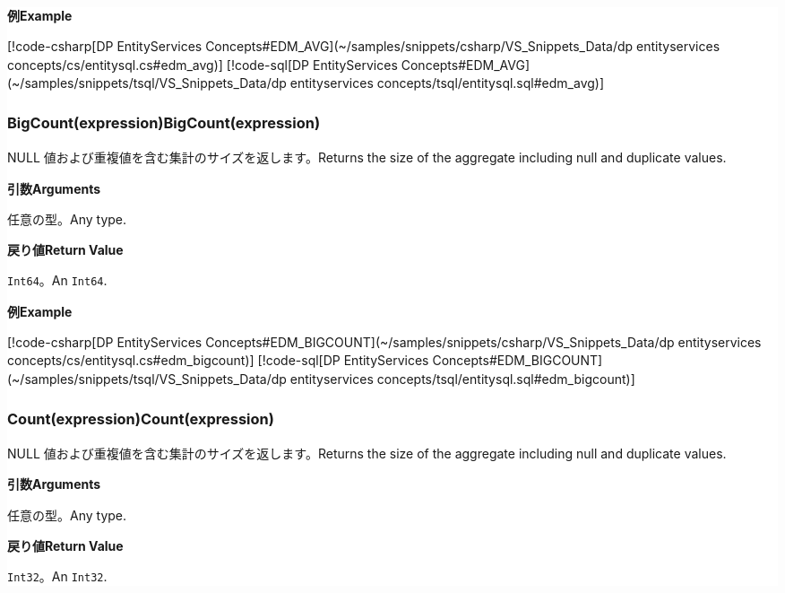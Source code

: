 <span data-ttu-id="f2185-113">**例**</span><span class="sxs-lookup"><span data-stu-id="f2185-113">**Example**</span></span>

[!code-csharp[DP EntityServices Concepts#EDM_AVG](~/samples/snippets/csharp/VS_Snippets_Data/dp entityservices concepts/cs/entitysql.cs#edm_avg)] 
[!code-sql[DP EntityServices Concepts#EDM_AVG](~/samples/snippets/tsql/VS_Snippets_Data/dp entityservices concepts/tsql/entitysql.sql#edm_avg)]

### <a name="bigcountexpression"></a><span data-ttu-id="f2185-114">BigCount(expression)</span><span class="sxs-lookup"><span data-stu-id="f2185-114">BigCount(expression)</span></span>

<span data-ttu-id="f2185-115">NULL 値および重複値を含む集計のサイズを返します。</span><span class="sxs-lookup"><span data-stu-id="f2185-115">Returns the size of the aggregate including null and duplicate values.</span></span>

<span data-ttu-id="f2185-116">**引数**</span><span class="sxs-lookup"><span data-stu-id="f2185-116">**Arguments**</span></span>

<span data-ttu-id="f2185-117">任意の型。</span><span class="sxs-lookup"><span data-stu-id="f2185-117">Any type.</span></span>

<span data-ttu-id="f2185-118">**戻り値**</span><span class="sxs-lookup"><span data-stu-id="f2185-118">**Return Value**</span></span>

<span data-ttu-id="f2185-119">`Int64`。</span><span class="sxs-lookup"><span data-stu-id="f2185-119">An `Int64`.</span></span>

<span data-ttu-id="f2185-120">**例**</span><span class="sxs-lookup"><span data-stu-id="f2185-120">**Example**</span></span>

[!code-csharp[DP EntityServices Concepts#EDM_BIGCOUNT](~/samples/snippets/csharp/VS_Snippets_Data/dp entityservices concepts/cs/entitysql.cs#edm_bigcount)] 
[!code-sql[DP EntityServices Concepts#EDM_BIGCOUNT](~/samples/snippets/tsql/VS_Snippets_Data/dp entityservices concepts/tsql/entitysql.sql#edm_bigcount)]

### <a name="countexpression"></a><span data-ttu-id="f2185-121">Count(expression)</span><span class="sxs-lookup"><span data-stu-id="f2185-121">Count(expression)</span></span> 

<span data-ttu-id="f2185-122">NULL 値および重複値を含む集計のサイズを返します。</span><span class="sxs-lookup"><span data-stu-id="f2185-122">Returns the size of the aggregate including null and duplicate values.</span></span>

<span data-ttu-id="f2185-123">**引数**</span><span class="sxs-lookup"><span data-stu-id="f2185-123">**Arguments**</span></span>

<span data-ttu-id="f2185-124">任意の型。</span><span class="sxs-lookup"><span data-stu-id="f2185-124">Any type.</span></span>

<span data-ttu-id="f2185-125">**戻り値**</span><span class="sxs-lookup"><span data-stu-id="f2185-125">**Return Value**</span></span>

<span data-ttu-id="f2185-126">`Int32`。</span><span class="sxs-lookup"><span data-stu-id="f2185-126">An `Int32`.</span></span>
